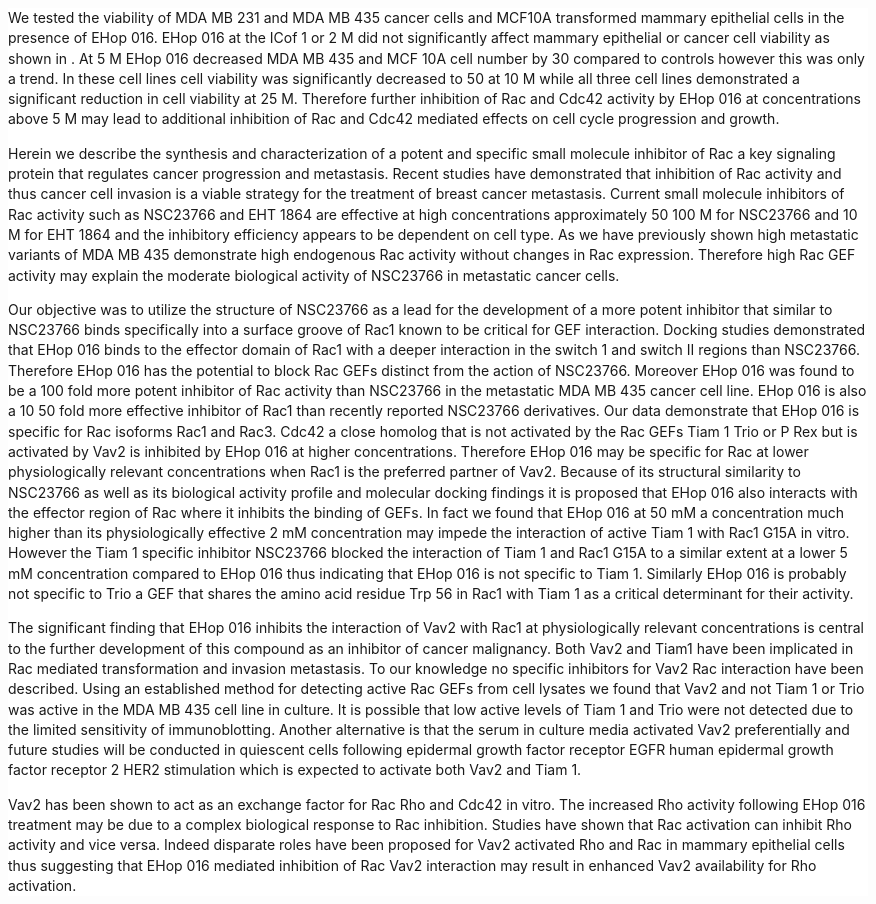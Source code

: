 We tested the viability of MDA MB 231 and MDA MB 435 cancer cells and MCF10A transformed mammary epithelial cells in the presence of EHop 016. EHop 016 at the ICof 1 or 2 M did not significantly affect mammary epithelial or cancer cell viability as shown in . At 5 M EHop 016 decreased MDA MB 435 and MCF 10A cell number by 30 compared to controls however this was only a trend. In these cell lines cell viability was significantly decreased to 50 at 10 M while all three cell lines demonstrated a significant reduction in cell viability at 25 M. Therefore further inhibition of Rac and Cdc42 activity by EHop 016 at concentrations above 5 M may lead to additional inhibition of Rac and Cdc42 mediated effects on cell cycle progression and growth.

Herein we describe the synthesis and characterization of a potent and specific small molecule inhibitor of Rac a key signaling protein that regulates cancer progression and metastasis. Recent studies have demonstrated that inhibition of Rac activity and thus cancer cell invasion is a viable strategy for the treatment of breast cancer metastasis. Current small molecule inhibitors of Rac activity such as NSC23766 and EHT 1864 are effective at high concentrations approximately 50 100 M for NSC23766 and 10 M for EHT 1864 and the inhibitory efficiency appears to be dependent on cell type. As we have previously shown high metastatic variants of MDA MB 435 demonstrate high endogenous Rac activity without changes in Rac expression. Therefore high Rac GEF activity may explain the moderate biological activity of NSC23766 in metastatic cancer cells.

Our objective was to utilize the structure of NSC23766 as a lead for the development of a more potent inhibitor that similar to NSC23766 binds specifically into a surface groove of Rac1 known to be critical for GEF interaction. Docking studies demonstrated that EHop 016 binds to the effector domain of Rac1 with a deeper interaction in the switch 1 and switch II regions than NSC23766. Therefore EHop 016 has the potential to block Rac GEFs distinct from the action of NSC23766. Moreover EHop 016 was found to be a 100 fold more potent inhibitor of Rac activity than NSC23766 in the metastatic MDA MB 435 cancer cell line. EHop 016 is also a 10 50 fold more effective inhibitor of Rac1 than recently reported NSC23766 derivatives. Our data demonstrate that EHop 016 is specific for Rac isoforms Rac1 and Rac3. Cdc42 a close homolog that is not activated by the Rac GEFs Tiam 1 Trio or P Rex but is activated by Vav2 is inhibited by EHop 016 at higher concentrations. Therefore EHop 016 may be specific for Rac at lower physiologically relevant concentrations when Rac1 is the preferred partner of Vav2. Because of its structural similarity to NSC23766 as well as its biological activity profile and molecular docking findings it is proposed that EHop 016 also interacts with the effector region of Rac where it inhibits the binding of GEFs. In fact we found that EHop 016 at 50 mM a concentration much higher than its physiologically effective 2 mM concentration may impede the interaction of active Tiam 1 with Rac1 G15A in vitro. However the Tiam 1 specific inhibitor NSC23766 blocked the interaction of Tiam 1 and Rac1 G15A to a similar extent at a lower 5 mM concentration compared to EHop 016 thus indicating that EHop 016 is not specific to Tiam 1. Similarly EHop 016 is probably not specific to Trio a GEF that shares the amino acid residue Trp 56 in Rac1 with Tiam 1 as a critical determinant for their activity.

The significant finding that EHop 016 inhibits the interaction of Vav2 with Rac1 at physiologically relevant concentrations is central to the further development of this compound as an inhibitor of cancer malignancy. Both Vav2 and Tiam1 have been implicated in Rac mediated transformation and invasion metastasis. To our knowledge no specific inhibitors for Vav2 Rac interaction have been described. Using an established method for detecting active Rac GEFs from cell lysates we found that Vav2 and not Tiam 1 or Trio was active in the MDA MB 435 cell line in culture. It is possible that low active levels of Tiam 1 and Trio were not detected due to the limited sensitivity of immunoblotting. Another alternative is that the serum in culture media activated Vav2 preferentially and future studies will be conducted in quiescent cells following epidermal growth factor receptor EGFR human epidermal growth factor receptor 2 HER2 stimulation which is expected to activate both Vav2 and Tiam 1.

Vav2 has been shown to act as an exchange factor for Rac Rho and Cdc42 in vitro. The increased Rho activity following EHop 016 treatment may be due to a complex biological response to Rac inhibition. Studies have shown that Rac activation can inhibit Rho activity and vice versa. Indeed disparate roles have been proposed for Vav2 activated Rho and Rac in mammary epithelial cells thus suggesting that EHop 016 mediated inhibition of Rac Vav2 interaction may result in enhanced Vav2 availability for Rho activation.
